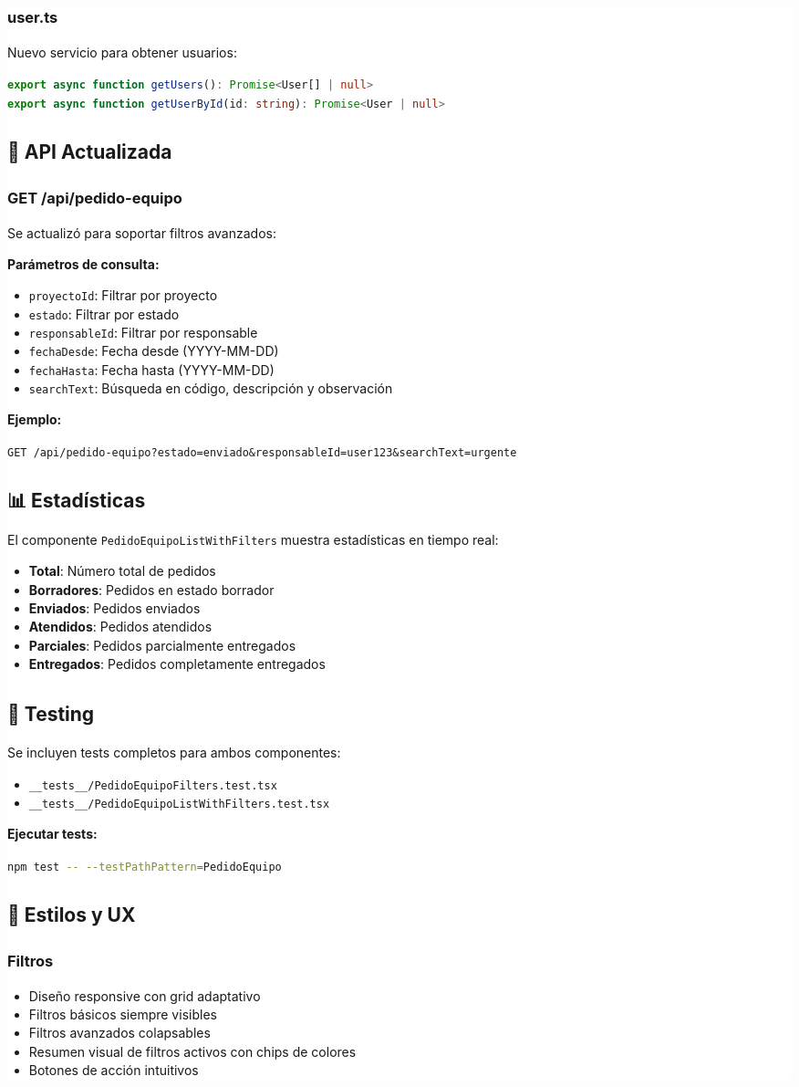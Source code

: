 ### user.ts

Nuevo servicio para obtener usuarios:

```typescript
export async function getUsers(): Promise<User[] | null>
export async function getUserById(id: string): Promise<User | null>
```

## 🎯 API Actualizada

### GET /api/pedido-equipo

Se actualizó para soportar filtros avanzados:

**Parámetros de consulta:**
- `proyectoId`: Filtrar por proyecto
- `estado`: Filtrar por estado
- `responsableId`: Filtrar por responsable
- `fechaDesde`: Fecha desde (YYYY-MM-DD)
- `fechaHasta`: Fecha hasta (YYYY-MM-DD)
- `searchText`: Búsqueda en código, descripción y observación

**Ejemplo:**
```
GET /api/pedido-equipo?estado=enviado&responsableId=user123&searchText=urgente
```

## 📊 Estadísticas

El componente `PedidoEquipoListWithFilters` muestra estadísticas en tiempo real:

- **Total**: Número total de pedidos
- **Borradores**: Pedidos en estado borrador
- **Enviados**: Pedidos enviados
- **Atendidos**: Pedidos atendidos
- **Parciales**: Pedidos parcialmente entregados
- **Entregados**: Pedidos completamente entregados

## 🧪 Testing

Se incluyen tests completos para ambos componentes:

- `__tests__/PedidoEquipoFilters.test.tsx`
- `__tests__/PedidoEquipoListWithFilters.test.tsx`

**Ejecutar tests:**
```bash
npm test -- --testPathPattern=PedidoEquipo
```

## 🎨 Estilos y UX

### Filtros
- Diseño responsive con grid adaptativo
- Filtros básicos siempre visibles
- Filtros avanzados colapsables
- Resumen visual de filtros activos con chips de colores
- Botones de acción intuitivos
